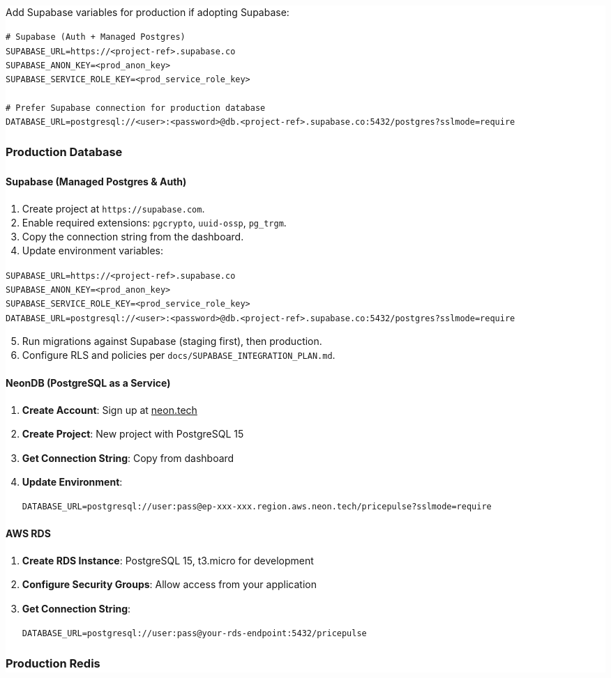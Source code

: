 Add Supabase variables for production if adopting Supabase:

```env
# Supabase (Auth + Managed Postgres)
SUPABASE_URL=https://<project-ref>.supabase.co
SUPABASE_ANON_KEY=<prod_anon_key>
SUPABASE_SERVICE_ROLE_KEY=<prod_service_role_key>

# Prefer Supabase connection for production database
DATABASE_URL=postgresql://<user>:<password>@db.<project-ref>.supabase.co:5432/postgres?sslmode=require
```

### Production Database

#### Supabase (Managed Postgres & Auth)

1. Create project at `https://supabase.com`.
2. Enable required extensions: `pgcrypto`, `uuid-ossp`, `pg_trgm`.
3. Copy the connection string from the dashboard.
4. Update environment variables:

```env
SUPABASE_URL=https://<project-ref>.supabase.co
SUPABASE_ANON_KEY=<prod_anon_key>
SUPABASE_SERVICE_ROLE_KEY=<prod_service_role_key>
DATABASE_URL=postgresql://<user>:<password>@db.<project-ref>.supabase.co:5432/postgres?sslmode=require
```

5. Run migrations against Supabase (staging first), then production.
6. Configure RLS and policies per `docs/SUPABASE_INTEGRATION_PLAN.md`.

#### NeonDB (PostgreSQL as a Service)

1. **Create Account**: Sign up at [neon.tech](https://neon.tech)
2. **Create Project**: New project with PostgreSQL 15
3. **Get Connection String**: Copy from dashboard
4. **Update Environment**:

   ```env
   DATABASE_URL=postgresql://user:pass@ep-xxx-xxx.region.aws.neon.tech/pricepulse?sslmode=require
   ```

#### AWS RDS

1. **Create RDS Instance**: PostgreSQL 15, t3.micro for development
2. **Configure Security Groups**: Allow access from your application
3. **Get Connection String**:

   ```env
   DATABASE_URL=postgresql://user:pass@your-rds-endpoint:5432/pricepulse
   ```

### Production Redis
